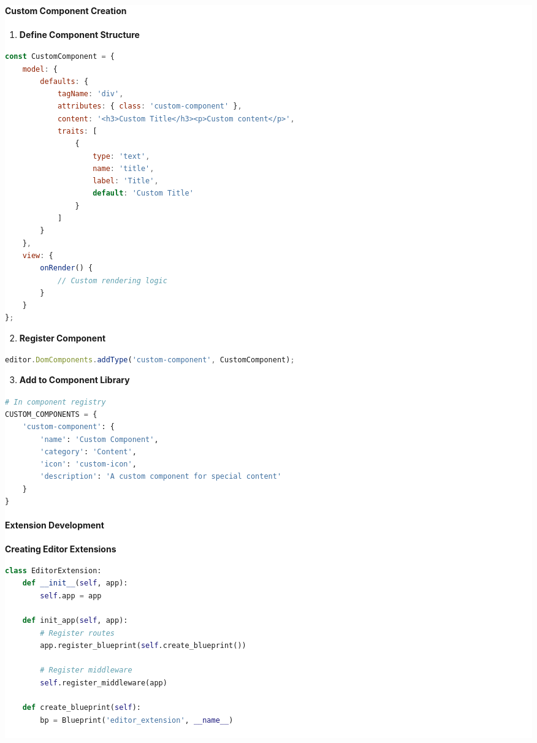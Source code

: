 ```python
```

#### Custom Component Creation

1. **Define Component Structure**
```javascript
const CustomComponent = {
    model: {
        defaults: {
            tagName: 'div',
            attributes: { class: 'custom-component' },
            content: '<h3>Custom Title</h3><p>Custom content</p>',
            traits: [
                {
                    type: 'text',
                    name: 'title',
                    label: 'Title',
                    default: 'Custom Title'
                }
            ]
        }
    },
    view: {
        onRender() {
            // Custom rendering logic
        }
    }
};
```

2. **Register Component**
```javascript
editor.DomComponents.addType('custom-component', CustomComponent);
```

3. **Add to Component Library**
```python
# In component registry
CUSTOM_COMPONENTS = {
    'custom-component': {
        'name': 'Custom Component',
        'category': 'Content',
        'icon': 'custom-icon',
        'description': 'A custom component for special content'
    }
}
```

#### Extension Development

**Creating Editor Extensions**

```python
class EditorExtension:
    def __init__(self, app):
        self.app = app
    
    def init_app(self, app):
        # Register routes
        app.register_blueprint(self.create_blueprint())
        
        # Register middleware
        self.register_middleware(app)
    
    def create_blueprint(self):
        bp = Blueprint('editor_extension', __name__)
        
```